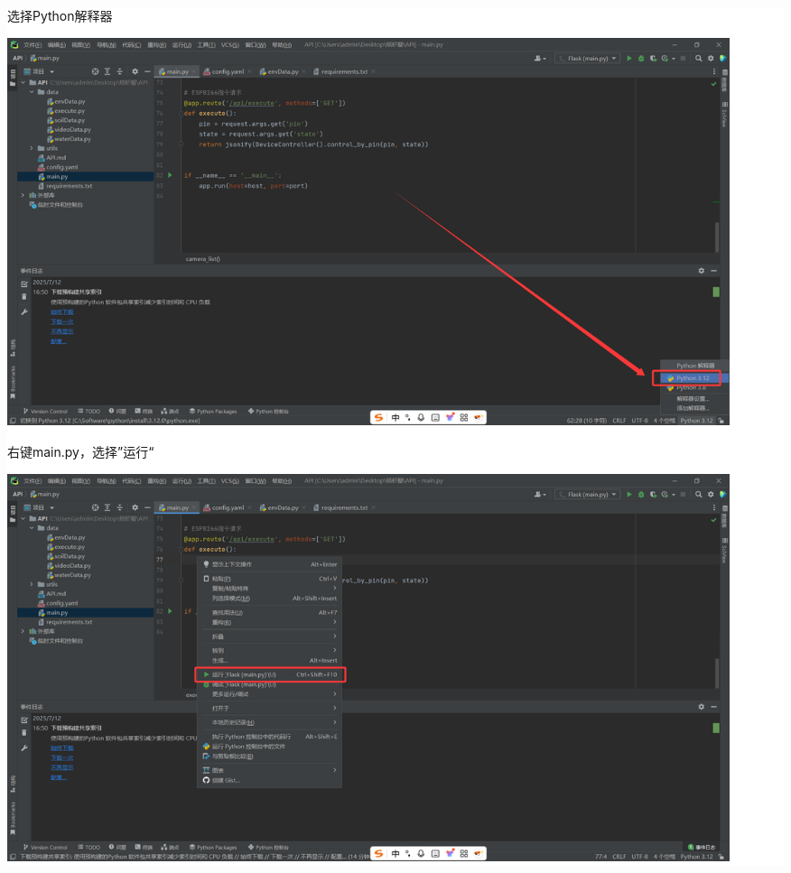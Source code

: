 
选择Python解释器

<img src="./riceShrimpCrab/99.png"  width="800" />

右键main.py，选择”运行“

<img src="./riceShrimpCrab/100.png"  width="800" />
